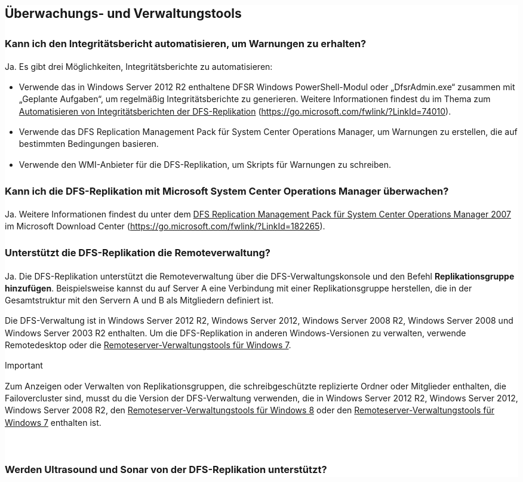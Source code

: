 ## <a name="monitoring-and-management-tools"></a>Überwachungs- und Verwaltungstools

### <a name="can-i-automate-the-health-report-to-receive-warnings"></a>Kann ich den Integritätsbericht automatisieren, um Warnungen zu erhalten?

Ja. Es gibt drei Möglichkeiten, Integritätsberichte zu automatisieren:

  - Verwende das in Windows Server 2012 R2 enthaltene DFSR Windows PowerShell-Modul oder „DfsrAdmin.exe“ zusammen mit „Geplante Aufgaben“, um regelmäßig Integritätsberichte zu generieren. Weitere Informationen findest du im Thema zum [Automatisieren von Integritätsberichten der DFS-Replikation](https://go.microsoft.com/fwlink/?linkid=74010) (https://go.microsoft.com/fwlink/?LinkId=74010).  
      
  - Verwende das DFS Replication Management Pack für System Center Operations Manager, um Warnungen zu erstellen, die auf bestimmten Bedingungen basieren.  
      
  - Verwende den WMI-Anbieter für die DFS-Replikation, um Skripts für Warnungen zu schreiben.  
      

### <a name="can-i-use-microsoft-system-center-operations-manager-to-monitor-dfs-replication"></a>Kann ich die DFS-Replikation mit Microsoft System Center Operations Manager überwachen?

Ja. Weitere Informationen findest du unter dem [DFS Replication Management Pack für System Center Operations Manager 2007](https://go.microsoft.com/fwlink/?linkid=182265) im Microsoft Download Center (https://go.microsoft.com/fwlink/?LinkId=182265).

### <a name="does-dfs-replication-support-remote-management"></a>Unterstützt die DFS-Replikation die Remoteverwaltung?

Ja. Die DFS-Replikation unterstützt die Remoteverwaltung über die DFS-Verwaltungskonsole und den Befehl **Replikationsgruppe hinzufügen**. Beispielsweise kannst du auf Server A eine Verbindung mit einer Replikationsgruppe herstellen, die in der Gesamtstruktur mit den Servern A und B als Mitgliedern definiert ist.

Die DFS-Verwaltung ist in Windows Server 2012 R2, Windows Server 2012, Windows Server 2008 R2, Windows Server 2008 und Windows Server 2003 R2 enthalten. Um die DFS-Replikation in anderen Windows-Versionen zu verwalten, verwende Remotedesktop oder die [Remoteserver-Verwaltungstools für Windows 7](/previous-versions/windows/it-pro/windows-server-2008-R2-and-2008/ee449475(v=ws.10)).


> [!IMPORTANT]
> Zum Anzeigen oder Verwalten von Replikationsgruppen, die schreibgeschützte replizierte Ordner oder Mitglieder enthalten, die Failovercluster sind, musst du die Version der DFS-Verwaltung verwenden, die in Windows Server 2012 R2, Windows Server 2012, Windows Server 2008 R2, den <a href="https://go.microsoft.com/fwlink/p/?linkid=238560">Remoteserver-Verwaltungstools für Windows 8</a> oder den <a href="https://technet.microsoft.com/library/ee449475">Remoteserver-Verwaltungstools für Windows 7</a> enthalten ist. 
<br>


### <a name="do-ultrasound-and-sonar-work-with-dfs-replication"></a>Werden Ultrasound und Sonar von der DFS-Replikation unterstützt?
